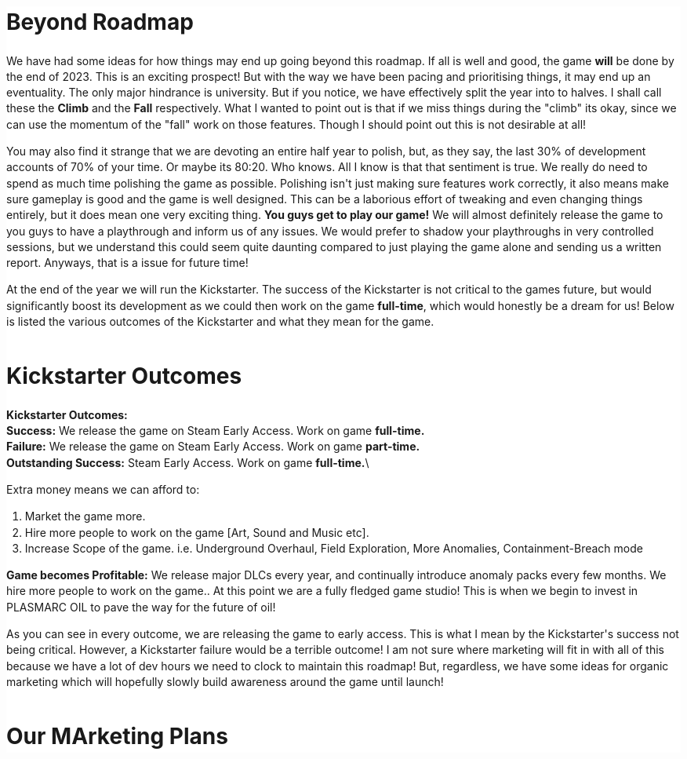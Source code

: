 
# Beyond Roadmap

We have had some ideas for how things may end up going beyond this roadmap. If all is well and good, the game **will** be done by the end of 2023. This is an exciting prospect! But with the way we have been pacing and prioritising things, it may end up an eventuality. The only major hindrance is university. But if you notice, we have effectively split the year into to halves. I shall call these the **Climb** and  the **Fall** respectively. What I wanted to point out is that if we miss things during the "climb" its okay, since we can use the momentum of the "fall" work on those features. Though I should point out this is not desirable at all! 

You may also find it strange that we are devoting an entire half year to polish, but, as they say, the last 30% of development accounts of 70% of your time. Or maybe its 80:20. Who knows. All I know is that that sentiment is true. We really do need to spend as much time polishing the game as possible. Polishing isn't just making sure features work correctly, it also means make sure gameplay is good and the game is well designed. This can be a laborious effort of tweaking and even changing things entirely, but it does mean one very exciting thing. **You guys get to play our game!** We will almost definitely release the game to you guys to have a playthrough and inform us of any issues. We would prefer to shadow your playthroughs in very controlled sessions, but we understand this could seem quite daunting compared to just playing the game alone and sending us a written report. Anyways, that is a issue for future time!

At the end of the year we will run the Kickstarter. The success of the Kickstarter is not critical to the games future, but would significantly boost its development as we could then work on the game **full-time**, which would honestly be a dream for us! Below is listed the various outcomes of the Kickstarter and what they mean for the game.

# Kickstarter Outcomes

**Kickstarter Outcomes:**\
  **Success:** We release the game on Steam Early Access. Work on game **full-time.**\
  **Failure:** We release the game on Steam Early Access. Work on game **part-time.**\
  **Outstanding Success:** Steam Early Access. Work on game **full-time.**\

Extra money means we can afford to:
1. Market the game more.
2. Hire more people to work on the game [Art, Sound and Music etc].
3. Increase Scope of the game. 
i.e. Underground Overhaul, Field Exploration, More Anomalies, Containment-Breach mode

**Game becomes Profitable:** We release major DLCs every year, and continually introduce anomaly packs every few months. We hire more people to work on the game.. At this point we are a fully fledged game studio! This is when we begin to invest in PLASMARC OIL to pave the way for the future of oil!

As you can see in every outcome, we are releasing the game to early access. This is what I mean by the Kickstarter's success not being critical. However, a Kickstarter failure would be a terrible outcome! I am not sure where marketing will fit in with all of this because we have a lot of dev hours we need to clock to maintain this roadmap! But, regardless, we have some ideas for organic marketing which will hopefully slowly build awareness around the game until launch!

# Our MArketing Plans
